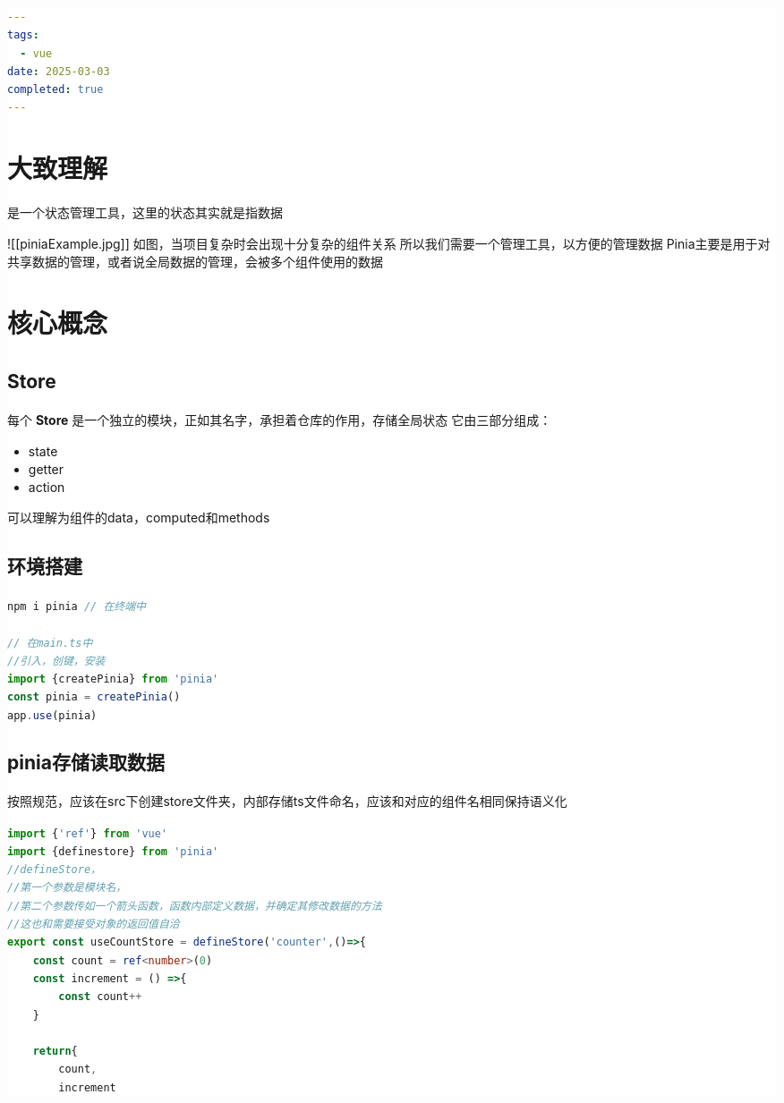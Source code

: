 ```yaml
---
tags:
  - vue
date: 2025-03-03
completed: true
---
```

# 大致理解

是一个状态管理工具，这里的状态其实就是指数据

![[piniaExample.jpg]]
如图，当项目复杂时会出现十分复杂的组件关系
所以我们需要一个管理工具，以方便的管理数据
Pinia主要是用于对共享数据的管理，或者说全局数据的管理，会被多个组件使用的数据

# 核心概念

## **Store**

每个 **Store** 是一个独立的模块，正如其名字，承担着仓库的作用，存储全局状态
它由三部分组成：

- state
- getter
- action

可以理解为组件的data，computed和methods

## 环境搭建

```ts
npm i pinia // 在终端中

// 在main.ts中
//引入，创键，安装
import {createPinia} from 'pinia'
const pinia = createPinia()
app.use(pinia)
```

## pinia存储读取数据

按照规范，应该在src下创建store文件夹，内部存储ts文件命名，应该和对应的组件名相同保持语义化

```ts
import {'ref'} from 'vue'
import {definestore} from 'pinia'
//defineStore，
//第一个参数是模块名，
//第二个参数传如一个箭头函数，函数内部定义数据，并确定其修改数据的方法
//这也和需要接受对象的返回值自洽
export const useCountStore = defineStore('counter',()=>{
	const count = ref<number>(0)
	const increment = () =>{
		const count++
	}
	
	return{
		count,
		increment
```